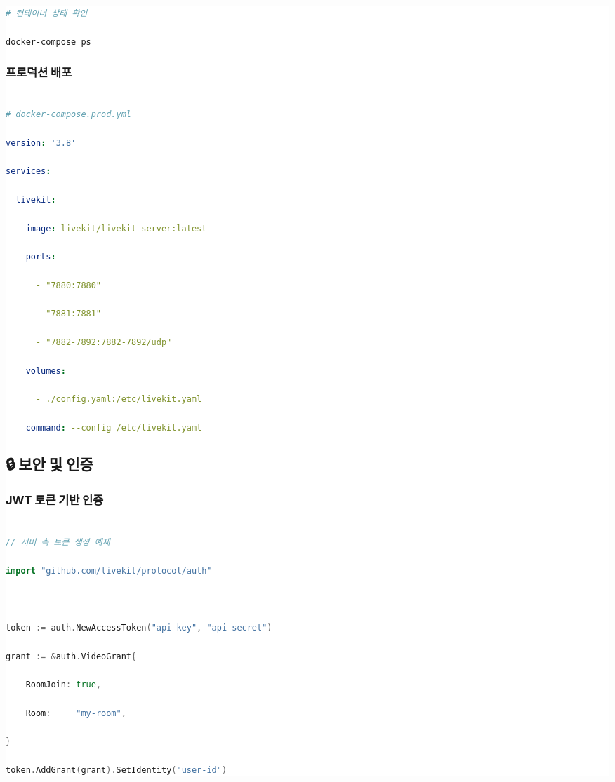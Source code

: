 ```bash
# 컨테이너 상태 확인

docker-compose ps

```

  

### 프로덕션 배포

```yaml

# docker-compose.prod.yml

version: '3.8'

services:

  livekit:

    image: livekit/livekit-server:latest

    ports:

      - "7880:7880"

      - "7881:7881"

      - "7882-7892:7882-7892/udp"

    volumes:

      - ./config.yaml:/etc/livekit.yaml

    command: --config /etc/livekit.yaml

```

  

## 🔒 보안 및 인증

  

### JWT 토큰 기반 인증

```go

// 서버 측 토큰 생성 예제

import "github.com/livekit/protocol/auth"

  

token := auth.NewAccessToken("api-key", "api-secret")

grant := &auth.VideoGrant{

    RoomJoin: true,

    Room:     "my-room",

}

token.AddGrant(grant).SetIdentity("user-id")

```
